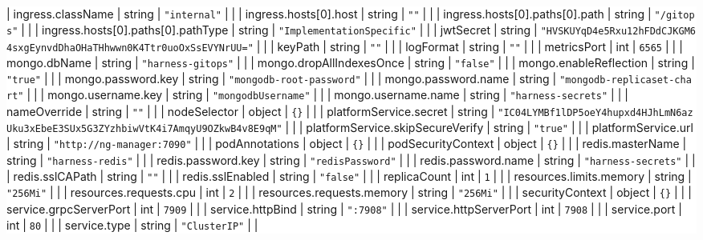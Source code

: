 | ingress.className | string | `"internal"`                                                                         |  |
| ingress.hosts[0].host | string | `""`                                                                                 |  |
| ingress.hosts[0].paths[0].path | string | `"/gitops"`                                                                          |  |
| ingress.hosts[0].paths[0].pathType | string | `"ImplementationSpecific"`                                                           |  |
| jwtSecret | string | `"HVSKUYqD4e5Rxu12hFDdCJKGM64sxgEynvdDhaOHaTHhwwn0K4Ttr0uoOxSsEVYNrUU="`             |  |
| keyPath | string | `""`                                                                                 |  |
| logFormat | string | `""`                                                                                 |  |
| metricsPort | int | `6565`                                                                               |  |
| mongo.dbName | string | `"harness-gitops"`                                                                   |  |
| mongo.dropAllIndexesOnce | string | `"false"`                                                                            |  |
| mongo.enableReflection | string | `"true"`                                                                             |  |
| mongo.password.key | string | `"mongodb-root-password"`                                                            |  |
| mongo.password.name | string | `"mongodb-replicaset-chart"`                                                         |  |
| mongo.username.key | string | `"mongodbUsername"`                                                                  |  |
| mongo.username.name | string | `"harness-secrets"`                                                                  |  |
| nameOverride | string | `""`                                                                                 |  |
| nodeSelector | object | `{}`                                                                                 |  |
| platformService.secret | string | `"IC04LYMBf1lDP5oeY4hupxd4HJhLmN6azUku3xEbeE3SUx5G3ZYzhbiwVtK4i7AmqyU9OZkwB4v8E9qM"` |  |
| platformService.skipSecureVerify | string | `"true"`                                                                             |  |
| platformService.url | string | `"http://ng-manager:7090"`                                                           |  |
| podAnnotations | object | `{}`                                                                                 |  |
| podSecurityContext | object | `{}`                                                                                 |  |
| redis.masterName | string | `"harness-redis"`                                                                    |  |
| redis.password.key | string | `"redisPassword"`                                                                    |  |
| redis.password.name | string | `"harness-secrets"`                                                                  |  |
| redis.sslCAPath | string | `""`                                                                                 |  |
| redis.sslEnabled | string | `"false"`                                                                            |  |
| replicaCount | int | `1`                                                                                  |  |
| resources.limits.memory | string | `"256Mi"`                                                                            |  |
| resources.requests.cpu | int | `2`                                                                                  |  |
| resources.requests.memory | string | `"256Mi"`                                                                            |  |
| securityContext | object | `{}`                                                                                 |  |
| service.grpcServerPort | int | `7909`                                                                               |  |
| service.httpBind | string | `":7908"`                                                                            |  |
| service.httpServerPort | int | `7908`                                                                               |  |
| service.port | int | `80`                                                                                 |  |
| service.type | string | `"ClusterIP"`                                                                        |  |